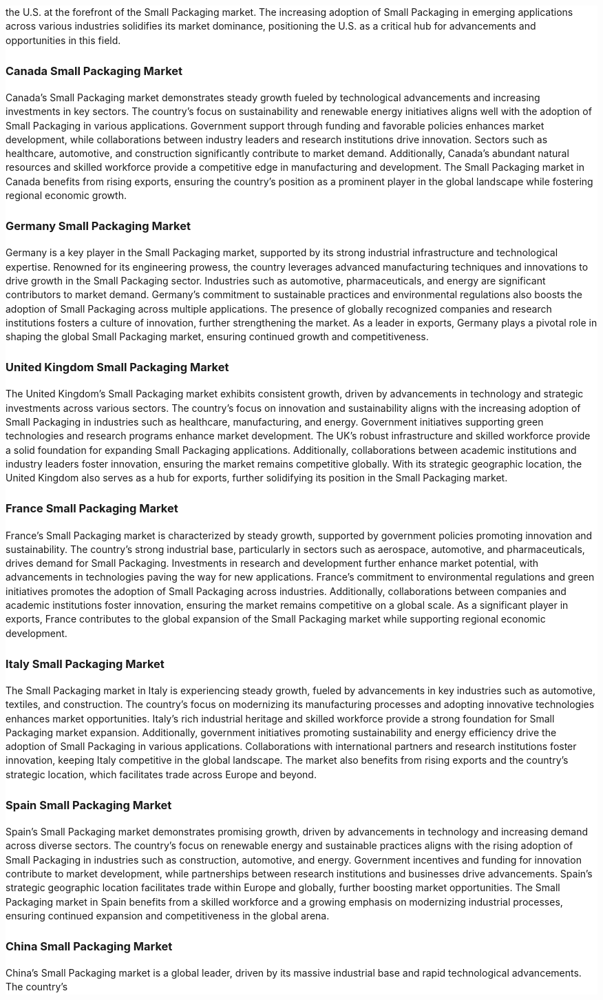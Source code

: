 the U.S. at the forefront of the Small Packaging market. The increasing adoption of Small Packaging in emerging applications across various industries solidifies its market dominance, positioning the U.S. as a critical hub for advancements and opportunities in this field.</p><h3>Canada Small Packaging Market</h3><p>Canada&rsquo;s Small Packaging market demonstrates steady growth fueled by technological advancements and increasing investments in key sectors. The country&rsquo;s focus on sustainability and renewable energy initiatives aligns well with the adoption of Small Packaging in various applications. Government support through funding and favorable policies enhances market development, while collaborations between industry leaders and research institutions drive innovation. Sectors such as healthcare, automotive, and construction significantly contribute to market demand. Additionally, Canada&rsquo;s abundant natural resources and skilled workforce provide a competitive edge in manufacturing and development. The Small Packaging market in Canada benefits from rising exports, ensuring the country&rsquo;s position as a prominent player in the global landscape while fostering regional economic growth.</p><h3>Germany Small Packaging Market</h3><p>Germany is a key player in the Small Packaging market, supported by its strong industrial infrastructure and technological expertise. Renowned for its engineering prowess, the country leverages advanced manufacturing techniques and innovations to drive growth in the Small Packaging sector. Industries such as automotive, pharmaceuticals, and energy are significant contributors to market demand. Germany&rsquo;s commitment to sustainable practices and environmental regulations also boosts the adoption of Small Packaging across multiple applications. The presence of globally recognized companies and research institutions fosters a culture of innovation, further strengthening the market. As a leader in exports, Germany plays a pivotal role in shaping the global Small Packaging market, ensuring continued growth and competitiveness.</p><h3>United Kingdom Small Packaging Market</h3><p>The United Kingdom&rsquo;s Small Packaging market exhibits consistent growth, driven by advancements in technology and strategic investments across various sectors. The country&rsquo;s focus on innovation and sustainability aligns with the increasing adoption of Small Packaging in industries such as healthcare, manufacturing, and energy. Government initiatives supporting green technologies and research programs enhance market development. The UK&rsquo;s robust infrastructure and skilled workforce provide a solid foundation for expanding Small Packaging applications. Additionally, collaborations between academic institutions and industry leaders foster innovation, ensuring the market remains competitive globally. With its strategic geographic location, the United Kingdom also serves as a hub for exports, further solidifying its position in the Small Packaging market.</p><h3>France Small Packaging Market</h3><p>France&rsquo;s Small Packaging market is characterized by steady growth, supported by government policies promoting innovation and sustainability. The country&rsquo;s strong industrial base, particularly in sectors such as aerospace, automotive, and pharmaceuticals, drives demand for Small Packaging. Investments in research and development further enhance market potential, with advancements in technologies paving the way for new applications. France&rsquo;s commitment to environmental regulations and green initiatives promotes the adoption of Small Packaging across industries. Additionally, collaborations between companies and academic institutions foster innovation, ensuring the market remains competitive on a global scale. As a significant player in exports, France contributes to the global expansion of the Small Packaging market while supporting regional economic development.</p><h3>Italy Small Packaging Market</h3><p>The Small Packaging market in Italy is experiencing steady growth, fueled by advancements in key industries such as automotive, textiles, and construction. The country&rsquo;s focus on modernizing its manufacturing processes and adopting innovative technologies enhances market opportunities. Italy&rsquo;s rich industrial heritage and skilled workforce provide a strong foundation for Small Packaging market expansion. Additionally, government initiatives promoting sustainability and energy efficiency drive the adoption of Small Packaging in various applications. Collaborations with international partners and research institutions foster innovation, keeping Italy competitive in the global landscape. The market also benefits from rising exports and the country&rsquo;s strategic location, which facilitates trade across Europe and beyond.</p><h3>Spain Small Packaging Market</h3><p>Spain&rsquo;s Small Packaging market demonstrates promising growth, driven by advancements in technology and increasing demand across diverse sectors. The country&rsquo;s focus on renewable energy and sustainable practices aligns with the rising adoption of Small Packaging in industries such as construction, automotive, and energy. Government incentives and funding for innovation contribute to market development, while partnerships between research institutions and businesses drive advancements. Spain&rsquo;s strategic geographic location facilitates trade within Europe and globally, further boosting market opportunities. The Small Packaging market in Spain benefits from a skilled workforce and a growing emphasis on modernizing industrial processes, ensuring continued expansion and competitiveness in the global arena.</p><h3>China Small Packaging Market</h3><p>China&rsquo;s Small Packaging market is a global leader, driven by its massive industrial base and rapid technological advancements. The country&rsquo;s